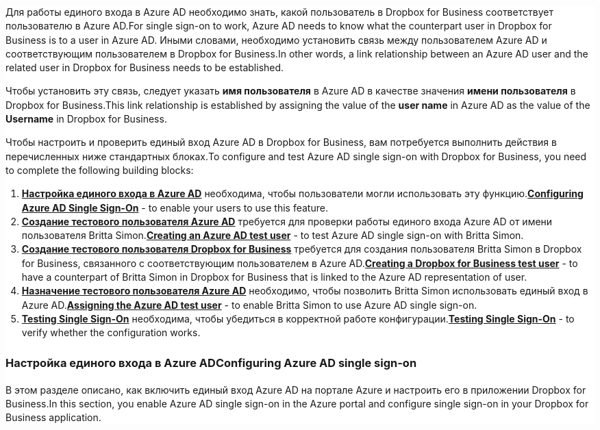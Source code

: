 <span data-ttu-id="7045a-139">Для работы единого входа в Azure AD необходимо знать, какой пользователь в Dropbox for Business соответствует пользователю в Azure AD.</span><span class="sxs-lookup"><span data-stu-id="7045a-139">For single sign-on to work, Azure AD needs to know what the counterpart user in Dropbox for Business is to a user in Azure AD.</span></span> <span data-ttu-id="7045a-140">Иными словами, необходимо установить связь между пользователем Azure AD и соответствующим пользователем в Dropbox for Business.</span><span class="sxs-lookup"><span data-stu-id="7045a-140">In other words, a link relationship between an Azure AD user and the related user in Dropbox for Business needs to be established.</span></span>

<span data-ttu-id="7045a-141">Чтобы установить эту связь, следует указать **имя пользователя** в Azure AD в качестве значения **имени пользователя** в Dropbox for Business.</span><span class="sxs-lookup"><span data-stu-id="7045a-141">This link relationship is established by assigning the value of the **user name** in Azure AD as the value of the **Username** in Dropbox for Business.</span></span>

<span data-ttu-id="7045a-142">Чтобы настроить и проверить единый вход Azure AD в Dropbox for Business, вам потребуется выполнить действия в перечисленных ниже стандартных блоках.</span><span class="sxs-lookup"><span data-stu-id="7045a-142">To configure and test Azure AD single sign-on with Dropbox for Business, you need to complete the following building blocks:</span></span>

1. <span data-ttu-id="7045a-143">**[Настройка единого входа в Azure AD](#configuring-azure-ad-single-sign-on)** необходима, чтобы пользователи могли использовать эту функцию.</span><span class="sxs-lookup"><span data-stu-id="7045a-143">**[Configuring Azure AD Single Sign-On](#configuring-azure-ad-single-sign-on)** - to enable your users to use this feature.</span></span>
2. <span data-ttu-id="7045a-144">**[Создание тестового пользователя Azure AD](#creating-an-azure-ad-test-user)** требуется для проверки работы единого входа Azure AD от имени пользователя Britta Simon.</span><span class="sxs-lookup"><span data-stu-id="7045a-144">**[Creating an Azure AD test user](#creating-an-azure-ad-test-user)** - to test Azure AD single sign-on with Britta Simon.</span></span>
3. <span data-ttu-id="7045a-145">**[Создание тестового пользователя Dropbox for Business](#creating-a-dropbox-for-business-test-user)** требуется для создания пользователя Britta Simon в Dropbox for Business, связанного с соответствующим пользователем в Azure AD.</span><span class="sxs-lookup"><span data-stu-id="7045a-145">**[Creating a Dropbox for Business test user](#creating-a-dropbox-for-business-test-user)** - to have a counterpart of Britta Simon in Dropbox for Business that is linked to the Azure AD representation of user.</span></span>
4. <span data-ttu-id="7045a-146">**[Назначение тестового пользователя Azure AD](#assigning-the-azure-ad-test-user)** необходимо, чтобы позволить Britta Simon использовать единый вход в Azure AD.</span><span class="sxs-lookup"><span data-stu-id="7045a-146">**[Assigning the Azure AD test user](#assigning-the-azure-ad-test-user)** - to enable Britta Simon to use Azure AD single sign-on.</span></span>
5. <span data-ttu-id="7045a-147">**[Testing Single Sign-On](#testing-single-sign-on)** необходима, чтобы убедиться в корректной работе конфигурации.</span><span class="sxs-lookup"><span data-stu-id="7045a-147">**[Testing Single Sign-On](#testing-single-sign-on)** - to verify whether the configuration works.</span></span>

### <a name="configuring-azure-ad-single-sign-on"></a><span data-ttu-id="7045a-148">Настройка единого входа в Azure AD</span><span class="sxs-lookup"><span data-stu-id="7045a-148">Configuring Azure AD single sign-on</span></span>

<span data-ttu-id="7045a-149">В этом разделе описано, как включить единый вход Azure AD на портале Azure и настроить его в приложении Dropbox for Business.</span><span class="sxs-lookup"><span data-stu-id="7045a-149">In this section, you enable Azure AD single sign-on in the Azure portal and configure single sign-on in your Dropbox for Business application.</span></span>
